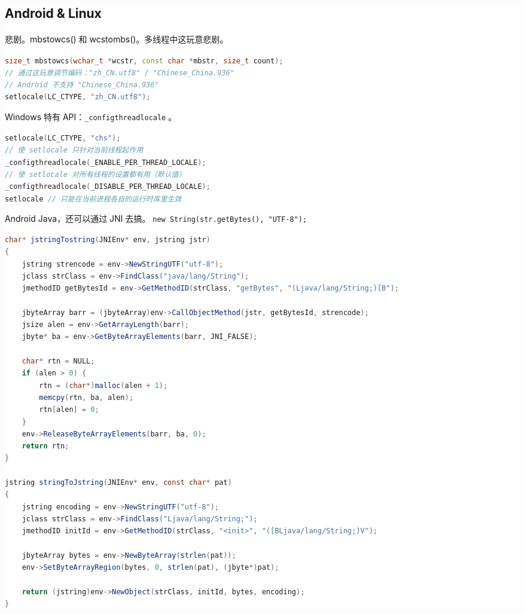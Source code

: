 ## Android & Linux

悲剧。mbstowcs() 和 wcstombs()。多线程中这玩意悲剧。

```cpp
size_t mbstowcs(wchar_t *wcstr, const char *mbstr, size_t count);
// 通过这玩意调节编码："zh_CN.utf8" / "Chinese_China.936"
// Android 不支持 "Chinese_China.936"
setlocale(LC_CTYPE, "zh_CN.utf8");
```

Windows 特有 API：`_configthreadlocale` 。

```cpp
setlocale(LC_CTYPE, "chs");
// 使 setlocale 只针对当前线程起作用
_configthreadlocale(_ENABLE_PER_THREAD_LOCALE);
// 使 setlocale 对所有线程的设置都有用（默认值）
_configthreadlocale(_DISABLE_PER_THREAD_LOCALE);
setlocale // 只能在当前进程各自的运行时库里生效
```

Android Java，还可以通过 JNI 去搞。 `new String(str.getBytes(), "UTF-8");`

```java
char* jstringTostring(JNIEnv* env, jstring jstr)
{
    jstring strencode = env->NewStringUTF("utf-8");
    jclass strClass = env->FindClass("java/lang/String");
    jmethodID getBytesId = env->GetMethodID(strClass, "getBytes", "(Ljava/lang/String;)[B");

    jbyteArray barr = (jbyteArray)env->CallObjectMethod(jstr, getBytesId, strencode);
    jsize alen = env->GetArrayLength(barr);
    jbyte* ba = env->GetByteArrayElements(barr, JNI_FALSE);

    char* rtn = NULL;
    if (alen > 0) {
        rtn = (char*)malloc(alen + 1);
        memcpy(rtn, ba, alen);
        rtn[alen] = 0;
    }
    env->ReleaseByteArrayElements(barr, ba, 0);
    return rtn;
}

jstring stringToJstring(JNIEnv* env, const char* pat)
{
    jstring encoding = env->NewStringUTF("utf-8");
    jclass strClass = env->FindClass("Ljava/lang/String;");
    jmethodID initId = env->GetMethodID(strClass, "<init>", "([BLjava/lang/String;)V");

    jbyteArray bytes = env->NewByteArray(strlen(pat));
    env->SetByteArrayRegion(bytes, 0, strlen(pat), (jbyte*)pat);

    return (jstring)env->NewObject(strClass, initId, bytes, encoding);
}
```
